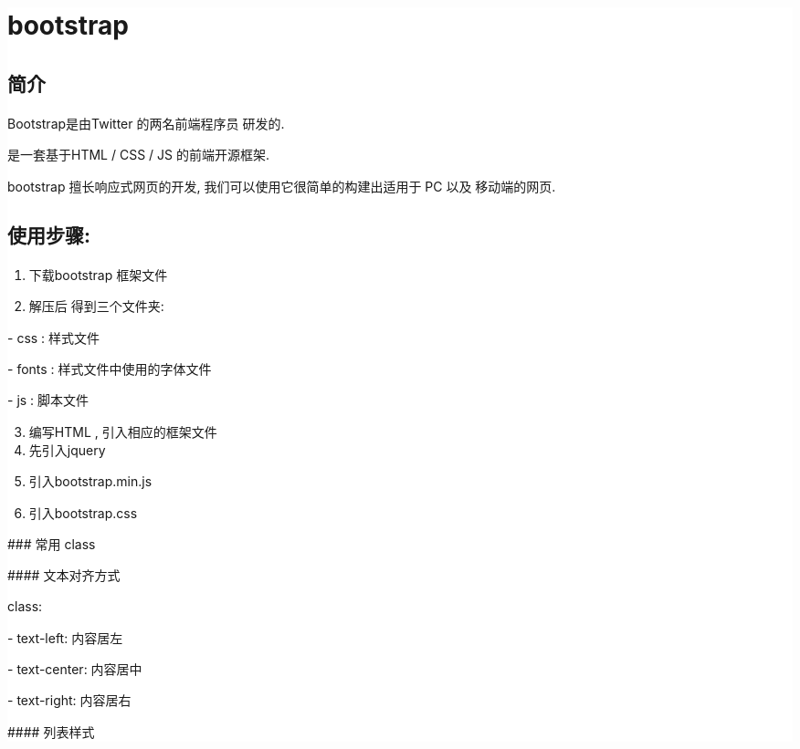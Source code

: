 

# 												bootstrap



## 简介

 Bootstrap是由Twitter 的两名前端程序员 研发的.

 是一套基于HTML / CSS / JS 的前端开源框架. 

 bootstrap 擅长响应式网页的开发, 我们可以使用它很简单的构建出适用于 PC 以及 移动端的网页. 

##  使用步骤: 

1. 下载bootstrap 框架文件

2. 解压后 得到三个文件夹:

 \- css  : 样式文件

 \- fonts : 样式文件中使用的字体文件

 \- js  : 脚本文件 

3. 编写HTML , 引入相应的框架文件
4. 先引入jquery

 <script src="js/jquery.js"></script>

5. 引入bootstrap.min.js

 <script src="js/bootstrap.min.js"></script>

6. 引入bootstrap.css

 <link rel="stylesheet" type="text/css" href="css/bootstrap.css">

 
 

 \### 常用 class 
 

 \#### 文本对齐方式

 
 

 class:

 \- text-left: 内容居左

 \- text-center: 内容居中

 \- text-right: 内容居右

 
 

 
 

 \#### 列表样式
